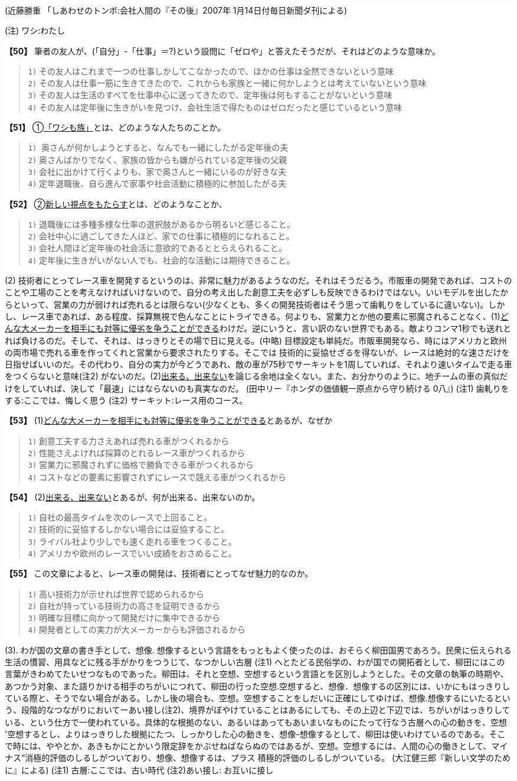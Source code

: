 (近藤勝重 「しあわせのトンボ:会社人間の『その後』2007年 1月14日付毎日新聞ダ刊による)

(注) ワシ:わたし

**【50】** 筆者の友人が、(「自分」-「仕事」＝?)という設問に「ゼロや」と答えたそうだが、それはどのような意味か。

> `1)` その友人はこれまで一つの仕事しかしてこなかったので、ほかの仕事は全然できないという意味  
> `2)` その友人は仕事一筋に生きてきたので、これからも家族と一緒に何かしようとは考えていないという意味  
> `3)` その友人は生活のすべてを仕事中心に送ってきたので、定年後は何もすることがないという意味  
> `4)` その友人は定年後に生きがいを見つけ、会社生活で得たものはゼロだったと感じているという意味  

**【51】** ①<u>「ワシも族」</u>とは、どのような人たちのことか。

> `1)`  奥さんが何かしようとすると、なんでも一緒にしたがる定年後の夫  
> `2)` 奥さんばかりでなく、家族の皆からも嫌がられている定年後の父親  
> `3)` 会社に出かけて行くよりも、家で奥さんと一緒にいるのが好きな夫  
> `4)` 定年退職後、自ら進んで家事や社会活動に積極的に参加したがる夫  

**【52】** ②<u>新しい視点をもたらす</u>とは、どのようなことか、

> `1)` 退職後には多種多様な仕率の選択肢があるから明るいど感じること。  
> `2)` 会社中心に過ごしてきた人ほど、家での仕事に積極的になれること。  
> `3)` 会社人間ほど定年後の社会活に意欲的であるととらえられること。  
> `4)` 定年後に生きがいがない人でも、社会的な活動には期待できること。  

(2)
技術者にとってレース車を開発するというのは、非常に魅力があるようなのだ。それはそうだるう。市販車の開発であれば、コストのことや工場のことを考えなければいけないので、自分の考え出した創意工夫を必ずしも反映できるわけではない。いいモデルを出したからといって、営業の力が弱ければ売れるとは限らない(少なくとも、多くの開発技術者はそう思って歯軋りをしているに違いない)。しかし、レース車であれば、ある程度、採算無視で色んなことにトライできる。何よりも、営業力とか他の要素に邪魔されることなく、(1)<u>どんな大メーカーを相手にも対等に優劣を争うことができる</u>わけだ。逆にいうと、言い訳のない世界でもある。敵よりコンマ1秒でも送れとれば負けるのだ。そして、それは、はっきりとその場で日に見える。(中略) 目標設定も単純だ。市販車開発なら、時にはアメリカと欧州の両市場で売れる車を作ってくれと営業から要求されたりする。そこでは 技術的に妥協せざるを得ないが、レースは絶対的な速さだけを日指せばいいのだ。その代わり、自分の実力が今どうであれ、敵の車が75秒でサーキットを1周していれば、それより速いタイムで走る車をつくらないと意味(注2) がないのだ。(2)<u>出来る、出来ない</u>を論じる余地は全くない。また、お分かりのように、地チームの車の真似だけをしていれば、決して「最速」にはならないのも真実なのだ。
(田中リー『ホンダの価値観一原点から守り続ける 0八』)
(注1) 歯軋りをする:ここでは、悔しく思う (注2) サーキット:レース用のコース。

**【53】** (1)<u>どんな大メーカーを相手にも対等に優劣を争うことができる</u>とあるが、なぜか

> `1)` 創意工夫する力さえあれば売れる車がつくれるから  
> `2)` 性能さえよければ採算のとれるレース車がつくれるから  
> `3)` 営業力に邪魔されずに価格で勝負できる車がつくれるから  
> `4)` コストなどの要素に影響されずにレースで競える車がつくれるから  

**【54】** (2)<u>出来る、出来ない</u>とあるが、何が出来る、出来ないのか。

> `1)` 自社の最高タイムを次のレースで上回ること。  
> `2)` 技術的に妥協するしかない場合には妥協すること。  
> `3)` ライバル社より少しでも速く走れる車をつくること。  
> `4)` アメリカや欧州のレースでいい成績をおさめること。  

**【55】** この文章によると、レース車の開発は、技術者にとってなぜ魅力的なのか。

> `1)` 高い技術力が示せれば世界で認められるから  
> `2)` 自社が持っている技術力の高さを証明できるから  
> `3)` 明確な目標に向かって開発だけに集中できるから  
> `4)` 開発者としての実力が大メーカーからも評価されるから  

(3). わが国の文章の書き手として、想像. 想像するという言語をもっともよく使ったのは、おそらく柳田国男であろう。民衆に伝えられる生活の慣習、用具などに残る手がかりをつうじて、なつかしい古層 (注1) へとたどる民俗学の、わが国での開拓者として、柳田にはこの言葉がきわめてたいせつなものであった。柳田は、それと空想、空想するという言語とを区別しようとした。その文章の執筆の時期や、あつかう対象、また語りかける相手のちがいにつれて、柳田の行った空想.空想すると、想像．想像するの区別には、いかにもはっきりしている際と、そうでない場合がある。しかし後の場合も、空想。空想することをしだいに正確にしてゆけば、想像.想像するにいたるという、段階的なつながりにおいてーあい接し(注2)、境界がぼやけていることはあるにしても、その上辺と下辺では、ちがいがはっきりしている、という仕方で一使われている。具体的な根拠のない、あるいはあってもあいまいなものにたって行なう古層への心の動きを、空想 '空想するとし、よりはっきりした根拠にたつ、しっかりした心の動きを、想像-想像するとして、柳田は使いわけているのである。そこで時には、ややとか、あきもかにとかいう限定辞をかぶせねばならぬのではあるが、空想。空想するには、人間の心の働きとして、マイナス“消極的評価のしるしがついており、想像、想像するは、プラス 積極的評価のしるしがついている。
(大江健三郎『新しい文学のために』による)
(注1) 古層:ここでは、古い時代 (注2)あい接し: お互いに接し
